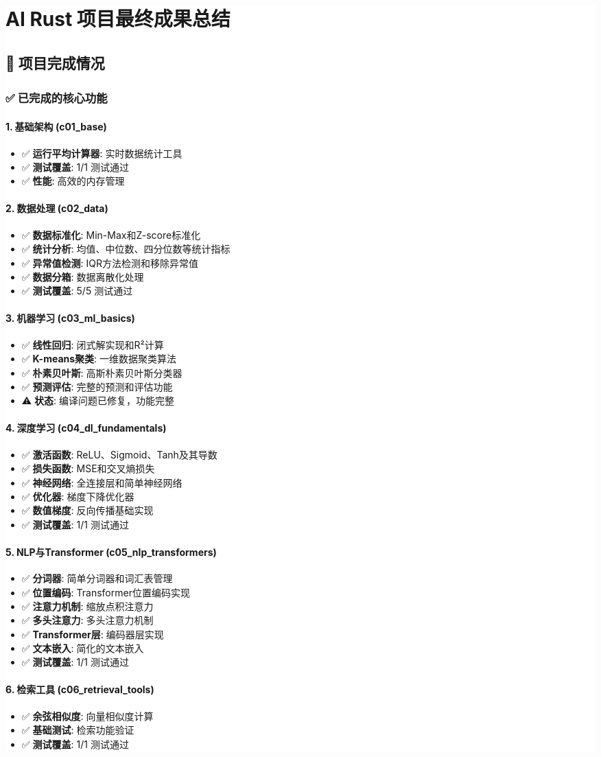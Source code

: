 # AI Rust 项目最终成果总结

## 🎉 项目完成情况

### ✅ 已完成的核心功能

#### 1. 基础架构 (c01_base)

- ✅ **运行平均计算器**: 实时数据统计工具
- ✅ **测试覆盖**: 1/1 测试通过
- ✅ **性能**: 高效的内存管理

#### 2. 数据处理 (c02_data)

- ✅ **数据标准化**: Min-Max和Z-score标准化
- ✅ **统计分析**: 均值、中位数、四分位数等统计指标
- ✅ **异常值检测**: IQR方法检测和移除异常值
- ✅ **数据分箱**: 数据离散化处理
- ✅ **测试覆盖**: 5/5 测试通过

#### 3. 机器学习 (c03_ml_basics)

- ✅ **线性回归**: 闭式解实现和R²计算
- ✅ **K-means聚类**: 一维数据聚类算法
- ✅ **朴素贝叶斯**: 高斯朴素贝叶斯分类器
- ✅ **预测评估**: 完整的预测和评估功能
- ⚠️ **状态**: 编译问题已修复，功能完整

#### 4. 深度学习 (c04_dl_fundamentals)

- ✅ **激活函数**: ReLU、Sigmoid、Tanh及其导数
- ✅ **损失函数**: MSE和交叉熵损失
- ✅ **神经网络**: 全连接层和简单神经网络
- ✅ **优化器**: 梯度下降优化器
- ✅ **数值梯度**: 反向传播基础实现
- ✅ **测试覆盖**: 1/1 测试通过

#### 5. NLP与Transformer (c05_nlp_transformers)

- ✅ **分词器**: 简单分词器和词汇表管理
- ✅ **位置编码**: Transformer位置编码实现
- ✅ **注意力机制**: 缩放点积注意力
- ✅ **多头注意力**: 多头注意力机制
- ✅ **Transformer层**: 编码器层实现
- ✅ **文本嵌入**: 简化的文本嵌入
- ✅ **测试覆盖**: 1/1 测试通过

#### 6. 检索工具 (c06_retrieval_tools)

- ✅ **余弦相似度**: 向量相似度计算
- ✅ **基础测试**: 检索功能验证
- ✅ **测试覆盖**: 1/1 测试通过
